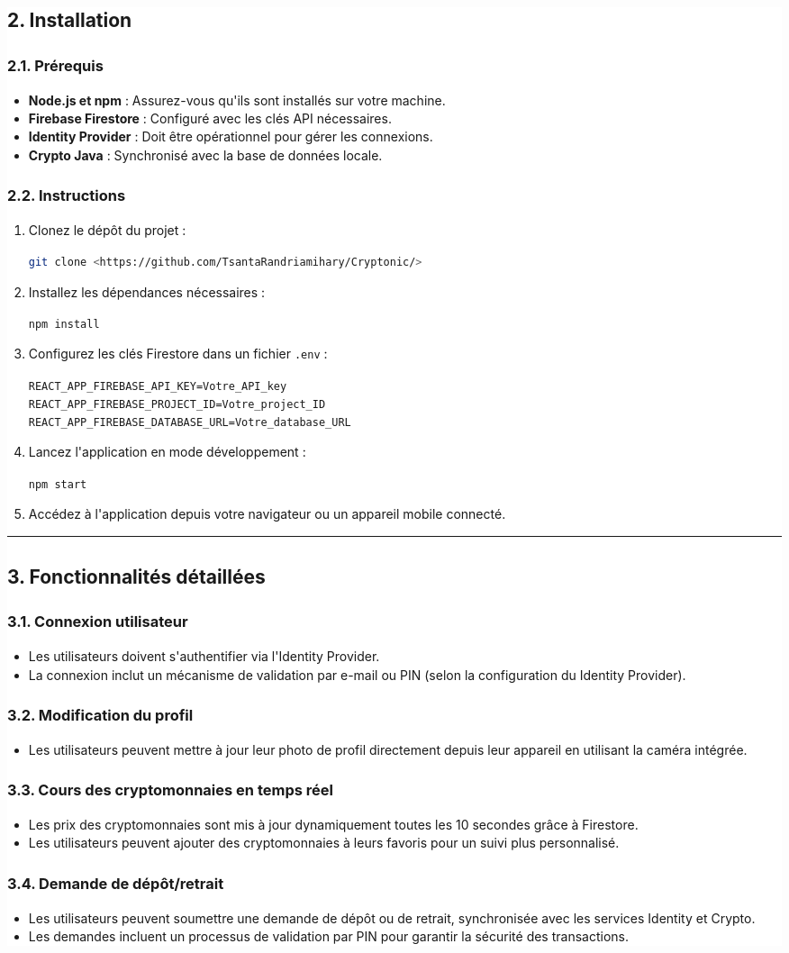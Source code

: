 
## 2. Installation

### 2.1. Prérequis
- **Node.js et npm** : Assurez-vous qu'ils sont installés sur votre machine.
- **Firebase Firestore** : Configuré avec les clés API nécessaires.
- **Identity Provider** : Doit être opérationnel pour gérer les connexions.
- **Crypto Java** : Synchronisé avec la base de données locale.

### 2.2. Instructions
1. Clonez le dépôt du projet :
   ```bash
   git clone <https://github.com/TsantaRandriamihary/Cryptonic/>
   ```
2. Installez les dépendances nécessaires :
   ```bash
   npm install
   ```
3. Configurez les clés Firestore dans un fichier `.env` :
   ```env
   REACT_APP_FIREBASE_API_KEY=Votre_API_key
   REACT_APP_FIREBASE_PROJECT_ID=Votre_project_ID
   REACT_APP_FIREBASE_DATABASE_URL=Votre_database_URL
   ```
4. Lancez l'application en mode développement :
   ```bash
   npm start
   ```
5. Accédez à l'application depuis votre navigateur ou un appareil mobile connecté.

---

## 3. Fonctionnalités détaillées

### 3.1. Connexion utilisateur
- Les utilisateurs doivent s'authentifier via l'Identity Provider.
- La connexion inclut un mécanisme de validation par e-mail ou PIN (selon la configuration du Identity Provider).

### 3.2. Modification du profil
- Les utilisateurs peuvent mettre à jour leur photo de profil directement depuis leur appareil en utilisant la caméra intégrée.

### 3.3. Cours des cryptomonnaies en temps réel
- Les prix des cryptomonnaies sont mis à jour dynamiquement toutes les 10 secondes grâce à Firestore.
- Les utilisateurs peuvent ajouter des cryptomonnaies à leurs favoris pour un suivi plus personnalisé.

### 3.4. Demande de dépôt/retrait
- Les utilisateurs peuvent soumettre une demande de dépôt ou de retrait, synchronisée avec les services Identity et Crypto.
- Les demandes incluent un processus de validation par PIN pour garantir la sécurité des transactions.
